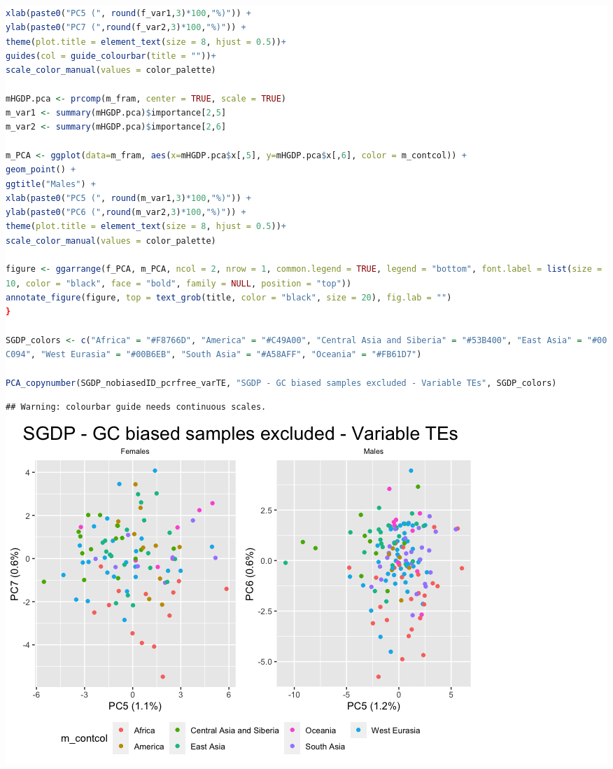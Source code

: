 ``` r
xlab(paste0("PC5 (", round(f_var1,3)*100,"%)")) + 
ylab(paste0("PC7 (",round(f_var2,3)*100,"%)")) + 
theme(plot.title = element_text(size = 8, hjust = 0.5))+ 
guides(col = guide_colourbar(title = ""))+ 
scale_color_manual(values = color_palette)

mHGDP.pca <- prcomp(m_fram, center = TRUE, scale = TRUE)
m_var1 <- summary(mHGDP.pca)$importance[2,5]
m_var2 <- summary(mHGDP.pca)$importance[2,6]

m_PCA <- ggplot(data=m_fram, aes(x=mHGDP.pca$x[,5], y=mHGDP.pca$x[,6], color = m_contcol)) +
geom_point() +
ggtitle("Males") +
xlab(paste0("PC5 (", round(m_var1,3)*100,"%)")) +
ylab(paste0("PC6 (",round(m_var2,3)*100,"%)")) +
theme(plot.title = element_text(size = 8, hjust = 0.5))+ 
scale_color_manual(values = color_palette)

figure <- ggarrange(f_PCA, m_PCA, ncol = 2, nrow = 1, common.legend = TRUE, legend = "bottom", font.label = list(size = 10, color = "black", face = "bold", family = NULL, position = "top"))
annotate_figure(figure, top = text_grob(title, color = "black", size = 20), fig.lab = "")
}

SGDP_colors <- c("Africa" = "#F8766D", "America" = "#C49A00", "Central Asia and Siberia" = "#53B400", "East Asia" = "#00C094", "West Eurasia" = "#00B6EB", "South Asia" = "#A58AFF", "Oceania" = "#FB61D7")

PCA_copynumber(SGDP_nobiasedID_pcrfree_varTE, "SGDP - GC biased samples excluded - Variable TEs", SGDP_colors)
```

    ## Warning: colourbar guide needs continuous scales.

![](02.ANOVA_files/figure-gfm/unnamed-chunk-5-1.png)
